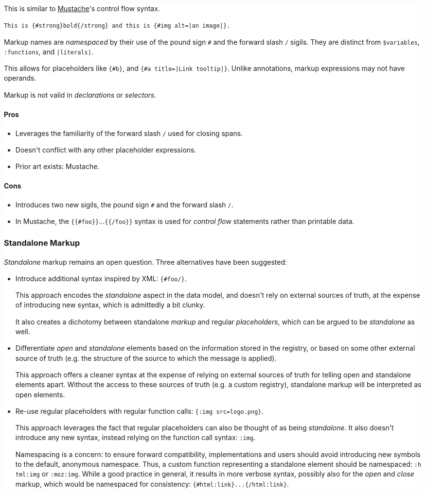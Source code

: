 This is similar to [Mustache](http://mustache.github.io/mustache.5.html)'s control flow syntax.

```
This is {#strong}bold{/strong} and this is {#img alt=|an image|}.
```

Markup names are _namespaced_ by their use of the pound sign `#` and the forward slash `/` sigils.
They are distinct from `$variables`, `:functions`, and `|literals|`.

This allows for placeholders like `{#b}`, and `{#a title=|Link tooltip|}`.
Unlike annotations, markup expressions may not have operands.

Markup is not valid in _declarations_ or _selectors_.

#### Pros

* Leverages the familiarity of the forward slash `/` used for closing spans.

* Doesn't conflict with any other placeholder expressions.

* Prior art exists: Mustache.

#### Cons

* Introduces two new sigils, the pound sign `#` and the forward slash `/`.

* In Mustache, the `{{#foo}}`...`{{/foo}}` syntax is used for *control flow* statements rather than printable data.

### Standalone Markup

_Standalone_ markup remains an open question.
Three alternatives have been suggested:

* Introduce additional syntax inspired by XML: `{#foo/}`.

  This approach encodes the _standalone_ aspect in the data model, and doesn't rely on external sources of truth,
  at the expense of introducing new syntax, which is admittedly a bit clunky.

  It also creates a dichotomy between standalone _markup_ and regular _placeholders_, which can be argued to be _standalone_ as well.

* Differentiate _open_ and _standalone_ elements based on the information stored in the registry,
  or based on some other external source of truth
  (e.g. the structure of the source to which the message is applied).

  This approach offers a cleaner syntax at the expense of relying on external sources of truth for telling open and standalone elements apart.
  Without the access to these sources of truth (e.g. a custom registry), standalone markup will be interpreted as open elements.

* Re-use regular placeholders with regular function calls: `{:img src=logo.png}`.

  This approach leverages the fact that regular placeholders can also be thought of as being _standalone_.
  It also doesn't introduce any new syntax, instead relying on the function call syntax: `:img`.

  Namespacing is a concern: to ensure forward compatibility, implementations and users should avoid introducing new symbols to the default, anonymous namespace.
  Thus, a custom function representing a standalone element should be namespaced: `:html:img` or `:moz:img`.
  While a good practice in general, it results in more verbose syntax,
  possibly also for the _open_ and _close_ markup, which would be namespaced for consistency: `{#html:link}...{/html:link}`.
